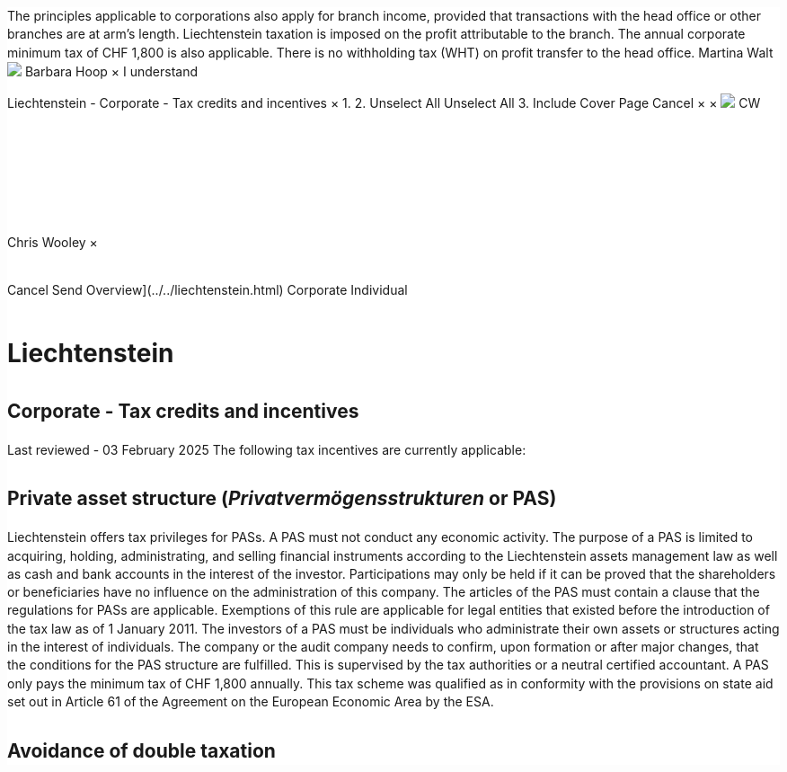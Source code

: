 The principles applicable to corporations also apply for branch income, provided that transactions with the head office or other branches are at arm’s length. Liechtenstein taxation is imposed on the profit attributable to the branch. The annual corporate minimum tax of CHF 1,800 is also applicable.
There is no withholding tax (WHT) on profit transfer to the head office.
Martina Walt
![](../../-/media/world-wide-tax-summaries/liechtensteinmato-bubalovicbarbarahooppng20210115041103315.ashx%3Frev=6bbc5cb0d0554e47945570076b12c2a3&revision=6bbc5cb0-d055-4e47-9455-70076b12c2a3&hash=F1269856891D4CC49060A0F2D7AE0C0C3FBEDB2B)
Barbara Hoop
×
I understand

Liechtenstein - Corporate - Tax credits and incentives
×
1.
2.
Unselect All
Unselect All
3.
Include Cover Page
Cancel
×
×
![](../../-/media/world-wide-tax-summaries/attachments/global---chris-wooley.ashx%3Frev=ac5e5f3223b34096b1afc2a6009c7320&revision=ac5e5f32-23b3-4096-b1af-c2a6009c7320&hash=859B7ADC84DC2CBEC9760E9E6EE7DE6D0A8BFCDF)
CW
Chris Wooley
×
![](tax-credits-and-incentives.html)
######
Cancel
Send
Overview](../../liechtenstein.html)
Corporate
Individual
# Liechtenstein
## Corporate - Tax credits and incentives
Last reviewed - 03 February 2025
The following tax incentives are currently applicable:
## Private asset structure (*Privatvermögensstrukturen* or PAS)
Liechtenstein offers tax privileges for PASs. A PAS must not conduct any economic activity. The purpose of a PAS is limited to acquiring, holding, administrating, and selling financial instruments according to the Liechtenstein assets management law as well as cash and bank accounts in the interest of the investor. Participations may only be held if it can be proved that the shareholders or beneficiaries have no influence on the administration of this company.
The articles of the PAS must contain a clause that the regulations for PASs are applicable. Exemptions of this rule are applicable for legal entities that existed before the introduction of the tax law as of 1 January 2011.
The investors of a PAS must be individuals who administrate their own assets or structures acting in the interest of individuals.
The company or the audit company needs to confirm, upon formation or after major changes, that the conditions for the PAS structure are fulfilled. This is supervised by the tax authorities or a neutral certified accountant.
A PAS only pays the minimum tax of CHF 1,800 annually.
This tax scheme was qualified as in conformity with the provisions on state aid set out in Article 61 of the Agreement on the European Economic Area by the ESA.
## Avoidance of double taxation
